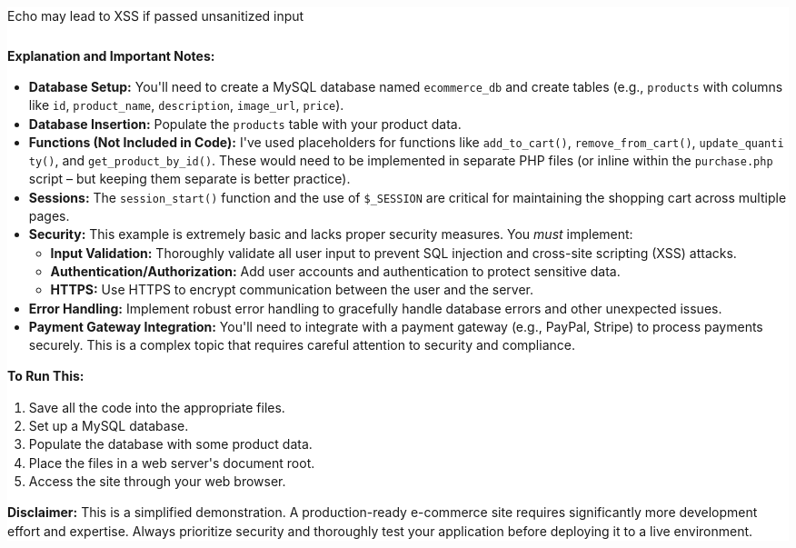 Echo may lead to XSS if passed unsanitized input
#####

**Explanation and Important Notes:**

* **Database Setup:**  You'll need to create a MySQL database named `ecommerce_db` and create tables (e.g., `products` with columns like `id`, `product_name`, `description`, `image_url`, `price`).
* **Database Insertion:**  Populate the `products` table with your product data.
* **Functions (Not Included in Code):**  I've used placeholders for functions like `add_to_cart()`, `remove_from_cart()`, `update_quantity()`, and `get_product_by_id()`.  These would need to be implemented in separate PHP files (or inline within the `purchase.php` script – but keeping them separate is better practice).
* **Sessions:** The `session_start()` function and the use of `$_SESSION` are critical for maintaining the shopping cart across multiple pages.
* **Security:** This example is extremely basic and lacks proper security measures. You *must* implement:
    * **Input Validation:** Thoroughly validate all user input to prevent SQL injection and cross-site scripting (XSS) attacks.
    * **Authentication/Authorization:**  Add user accounts and authentication to protect sensitive data.
    * **HTTPS:** Use HTTPS to encrypt communication between the user and the server.
* **Error Handling:** Implement robust error handling to gracefully handle database errors and other unexpected issues.
* **Payment Gateway Integration:**  You'll need to integrate with a payment gateway (e.g., PayPal, Stripe) to process payments securely.  This is a complex topic that requires careful attention to security and compliance.

**To Run This:**

1.  Save all the code into the appropriate files.
2.  Set up a MySQL database.
3.  Populate the database with some product data.
4.  Place the files in a web server's document root.
5.  Access the site through your web browser.

**Disclaimer:**  This is a simplified demonstration.  A production-ready e-commerce site requires significantly more development effort and expertise.  Always prioritize security and thoroughly test your application before deploying it to a live environment.



